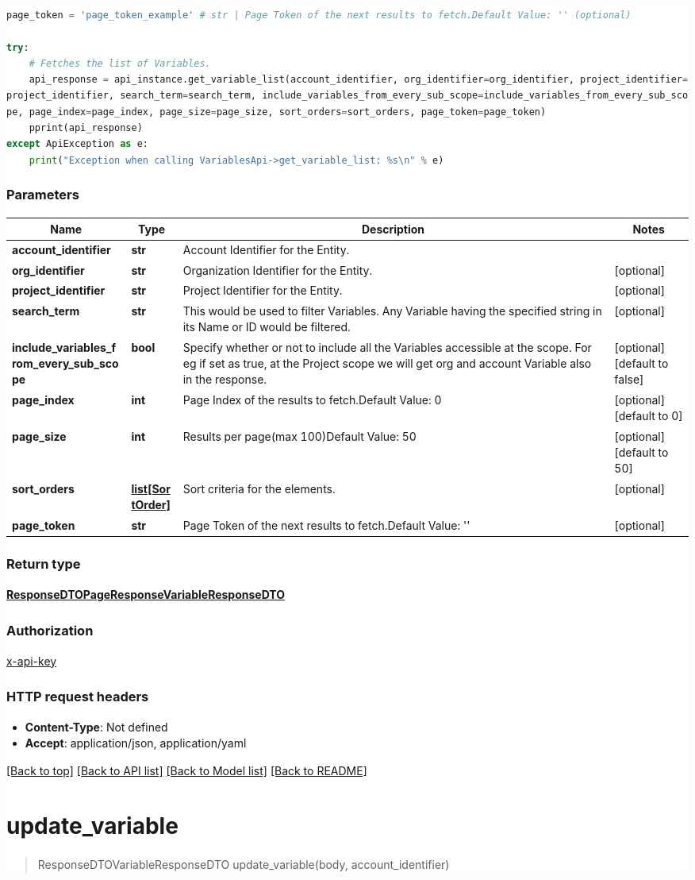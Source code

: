 ```python
page_token = 'page_token_example' # str | Page Token of the next results to fetch.Default Value: '' (optional)

try:
    # Fetches the list of Variables.
    api_response = api_instance.get_variable_list(account_identifier, org_identifier=org_identifier, project_identifier=project_identifier, search_term=search_term, include_variables_from_every_sub_scope=include_variables_from_every_sub_scope, page_index=page_index, page_size=page_size, sort_orders=sort_orders, page_token=page_token)
    pprint(api_response)
except ApiException as e:
    print("Exception when calling VariablesApi->get_variable_list: %s\n" % e)
```

### Parameters

Name | Type | Description  | Notes
------------- | ------------- | ------------- | -------------
 **account_identifier** | **str**| Account Identifier for the Entity. | 
 **org_identifier** | **str**| Organization Identifier for the Entity. | [optional] 
 **project_identifier** | **str**| Project Identifier for the Entity. | [optional] 
 **search_term** | **str**| This would be used to filter Variables. Any Variable having the specified string in its Name or ID would be filtered. | [optional] 
 **include_variables_from_every_sub_scope** | **bool**| Specify whether or not to include all the Variables accessible at the scope. For eg if set as true, at the Project scope we will get org and account Variable also in the response. | [optional] [default to false]
 **page_index** | **int**| Page Index of the results to fetch.Default Value: 0 | [optional] [default to 0]
 **page_size** | **int**| Results per page(max 100)Default Value: 50 | [optional] [default to 50]
 **sort_orders** | [**list[SortOrder]**](SortOrder.md)| Sort criteria for the elements. | [optional] 
 **page_token** | **str**| Page Token of the next results to fetch.Default Value: &#x27;&#x27; | [optional] 

### Return type

[**ResponseDTOPageResponseVariableResponseDTO**](ResponseDTOPageResponseVariableResponseDTO.md)

### Authorization

[x-api-key](../README.md#x-api-key)

### HTTP request headers

 - **Content-Type**: Not defined
 - **Accept**: application/json, application/yaml

[[Back to top]](#) [[Back to API list]](../README.md#documentation-for-api-endpoints) [[Back to Model list]](../README.md#documentation-for-models) [[Back to README]](../README.md)

# **update_variable**
> ResponseDTOVariableResponseDTO update_variable(body, account_identifier)
